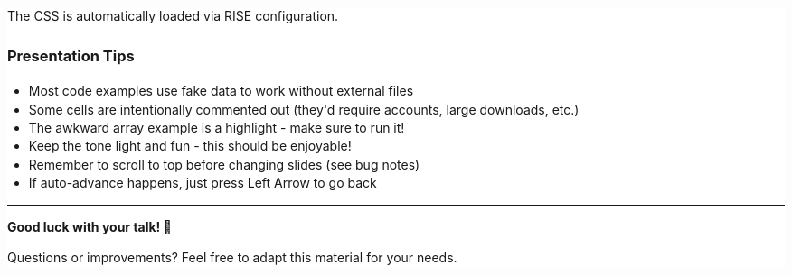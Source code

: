 The CSS is automatically loaded via RISE configuration.

### Presentation Tips

- Most code examples use fake data to work without external files
- Some cells are intentionally commented out (they'd require accounts, large downloads, etc.)
- The awkward array example is a highlight - make sure to run it!
- Keep the tone light and fun - this should be enjoyable!
- Remember to scroll to top before changing slides (see bug notes)
- If auto-advance happens, just press Left Arrow to go back

---

**Good luck with your talk! 🎉**

Questions or improvements? Feel free to adapt this material for your needs.

